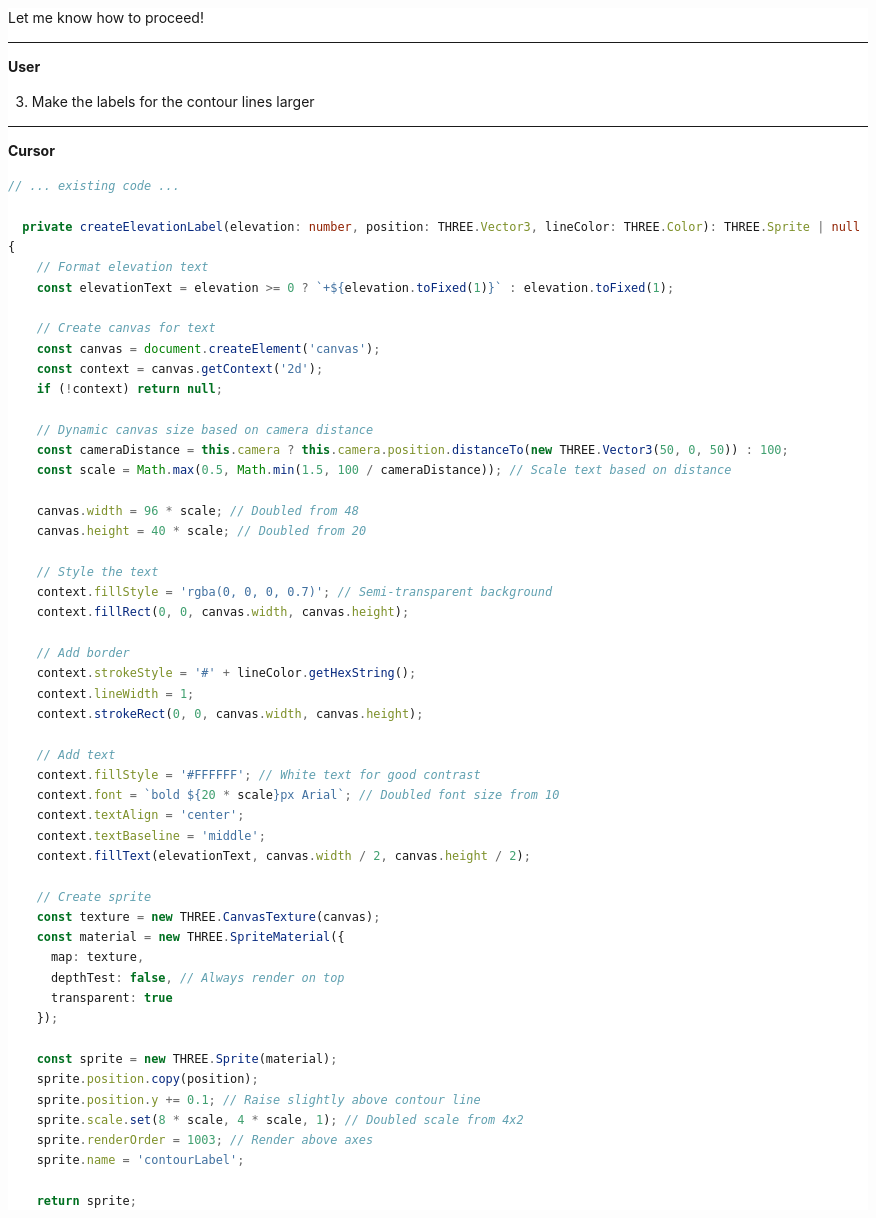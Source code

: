 Let me know how to proceed!

---

**User**

3. Make the labels for the contour lines larger

---

**Cursor**

```typescript
// ... existing code ...

  private createElevationLabel(elevation: number, position: THREE.Vector3, lineColor: THREE.Color): THREE.Sprite | null {
    // Format elevation text
    const elevationText = elevation >= 0 ? `+${elevation.toFixed(1)}` : elevation.toFixed(1);
    
    // Create canvas for text
    const canvas = document.createElement('canvas');
    const context = canvas.getContext('2d');
    if (!context) return null;
    
    // Dynamic canvas size based on camera distance
    const cameraDistance = this.camera ? this.camera.position.distanceTo(new THREE.Vector3(50, 0, 50)) : 100;
    const scale = Math.max(0.5, Math.min(1.5, 100 / cameraDistance)); // Scale text based on distance
    
    canvas.width = 96 * scale; // Doubled from 48
    canvas.height = 40 * scale; // Doubled from 20
    
    // Style the text
    context.fillStyle = 'rgba(0, 0, 0, 0.7)'; // Semi-transparent background
    context.fillRect(0, 0, canvas.width, canvas.height);
    
    // Add border
    context.strokeStyle = '#' + lineColor.getHexString();
    context.lineWidth = 1;
    context.strokeRect(0, 0, canvas.width, canvas.height);
    
    // Add text
    context.fillStyle = '#FFFFFF'; // White text for good contrast
    context.font = `bold ${20 * scale}px Arial`; // Doubled font size from 10
    context.textAlign = 'center';
    context.textBaseline = 'middle';
    context.fillText(elevationText, canvas.width / 2, canvas.height / 2);
    
    // Create sprite
    const texture = new THREE.CanvasTexture(canvas);
    const material = new THREE.SpriteMaterial({ 
      map: texture,
      depthTest: false, // Always render on top
      transparent: true
    });
    
    const sprite = new THREE.Sprite(material);
    sprite.position.copy(position);
    sprite.position.y += 0.1; // Raise slightly above contour line
    sprite.scale.set(8 * scale, 4 * scale, 1); // Doubled scale from 4x2
    sprite.renderOrder = 1003; // Render above axes
    sprite.name = 'contourLabel';
    
    return sprite;
```
